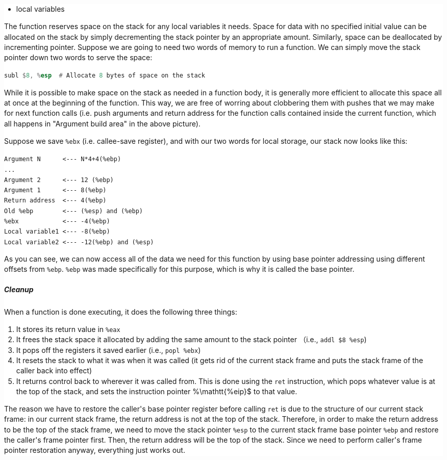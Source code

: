 - local variables

The function reserves space on the stack for any local variables it needs. Space for data with
no specified initial value can be allocated on the stack by simply decrementing the stack pointer
by an appropriate amount. Similarly, space can be deallocated by incrementing pointer. Suppose
we are going to need two words of memory to run a function. We can simply move the stack pointer
down two words to serve the space:

```asm
subl $8, %esp  # Allocate 8 bytes of space on the stack
```

While it is possible to make space on the stack as needed in a function body, it is generally
more efficient to allocate this space all at once at the beginning of the function. This way,
we are free of worring about clobbering them with pushes that we may make for next function calls
(i.e. push arguments and return address for the function calls contained inside the current
function, which all happens in "Argument build area" in the above picture).

Suppose we save $\mathtt{\%ebx}$ (i.e. callee-save register),
and with our two words for local storage, our stack now looks like this:

```
Argument N      <--- N*4+4(%ebp)
... 
Argument 2      <--- 12 (%ebp)
Argument 1      <--- 8(%ebp)
Return address  <--- 4(%ebp)
Old %ebp        <--- (%esp) and (%ebp)
%ebx            <--- -4(%ebp)
Local variable1 <--- -8(%ebp)
Local variable2 <--- -12(%ebp) and (%esp)
```

As you can see, we can now access all of the data we need for this function by
using base pointer addressing using different offsets from $\mathtt{\%ebp}$.
$\mathtt{\%ebp}$ was made specifically for this purpose, which is why it is
called the base pointer. 

##### Cleanup

When a function is done executing, it does the following three things:

1. It stores its return value in $\mathtt{\%eax}$
2. It frees the stack space it allocated by adding the same amount to the stack pointer （i.e., `addl $8 %esp`)
3. It pops off the registers it saved earlier (i.e., `popl %ebx`)
4. It resets the stack to what it was when it was called (it gets rid of the current stack frame
and puts the stack frame of the caller back into effect)
5. It returns control back to wherever it was called from. This is done using the `ret` instruction,
which pops whatever value is at the top of the stack, and sets the instruction pointer %\mathtt{\%eip}$
to that value.

The reason we have to restore the caller's base pointer register before calling `ret` is due to the
structure of our current stack frame: in our current stack frame, the return address is not
at the top of the stack. Therefore, in order to make the return address to be the top of the stack frame,
we need to move the stack pointer $\mathtt{\%esp}$ to the current stack frame base pointer $\mathtt{\%ebp}$
and restore the caller's frame pointer first. Then, the return address will be the top of the stack.
Since we need to perform caller's frame pointer restoration anyway, everything just works out.
